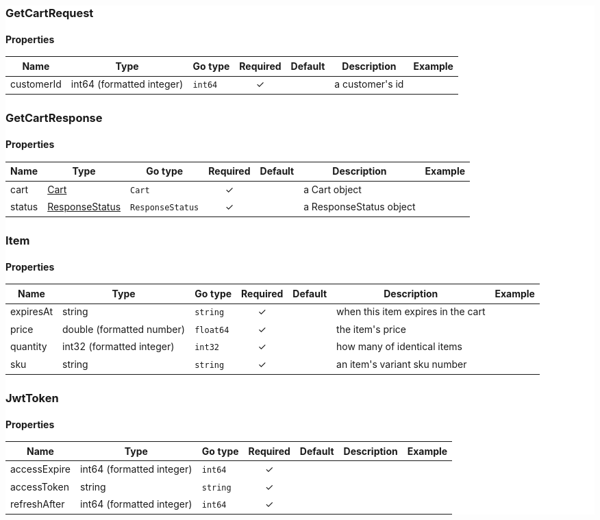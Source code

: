 

### <span id="get-cart-request"></span> GetCartRequest


  



**Properties**

| Name | Type | Go type | Required | Default | Description | Example |
|------|------|---------|:--------:| ------- |-------------|---------|
| customerId | int64 (formatted integer)| `int64` | ✓ | | a customer's id |  |



### <span id="get-cart-response"></span> GetCartResponse


  



**Properties**

| Name | Type | Go type | Required | Default | Description | Example |
|------|------|---------|:--------:| ------- |-------------|---------|
| cart | [Cart](#cart)| `Cart` | ✓ | | a Cart object |  |
| status | [ResponseStatus](#response-status)| `ResponseStatus` | ✓ | | a ResponseStatus object |  |



### <span id="item"></span> Item


  



**Properties**

| Name | Type | Go type | Required | Default | Description | Example |
|------|------|---------|:--------:| ------- |-------------|---------|
| expiresAt | string| `string` | ✓ | | when this item expires in the cart |  |
| price | double (formatted number)| `float64` | ✓ | | the item's price |  |
| quantity | int32 (formatted integer)| `int32` | ✓ | | how many of identical items |  |
| sku | string| `string` | ✓ | | an item's variant sku number |  |



### <span id="jwt-token"></span> JwtToken


  



**Properties**

| Name | Type | Go type | Required | Default | Description | Example |
|------|------|---------|:--------:| ------- |-------------|---------|
| accessExpire | int64 (formatted integer)| `int64` | ✓ | |  |  |
| accessToken | string| `string` | ✓ | |  |  |
| refreshAfter | int64 (formatted integer)| `int64` | ✓ | |  |  |
